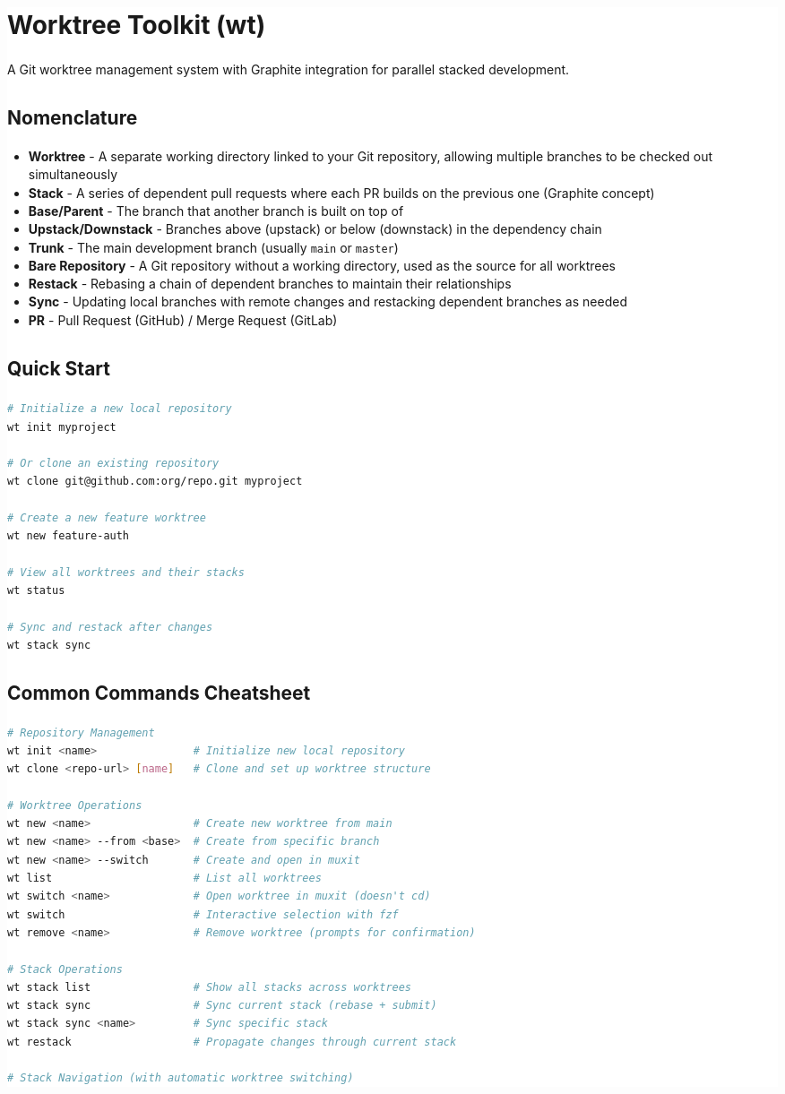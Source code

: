 # Worktree Toolkit (wt)

A Git worktree management system with Graphite integration for parallel stacked development.

## Nomenclature

- **Worktree** - A separate working directory linked to your Git repository, allowing multiple branches to be checked out simultaneously
- **Stack** - A series of dependent pull requests where each PR builds on the previous one (Graphite concept)
- **Base/Parent** - The branch that another branch is built on top of
- **Upstack/Downstack** - Branches above (upstack) or below (downstack) in the dependency chain
- **Trunk** - The main development branch (usually `main` or `master`)
- **Bare Repository** - A Git repository without a working directory, used as the source for all worktrees
- **Restack** - Rebasing a chain of dependent branches to maintain their relationships
- **Sync** - Updating local branches with remote changes and restacking dependent branches as needed
- **PR** - Pull Request (GitHub) / Merge Request (GitLab)

## Quick Start

```bash
# Initialize a new local repository
wt init myproject

# Or clone an existing repository
wt clone git@github.com:org/repo.git myproject

# Create a new feature worktree
wt new feature-auth

# View all worktrees and their stacks
wt status

# Sync and restack after changes
wt stack sync
```

## Common Commands Cheatsheet

```bash
# Repository Management
wt init <name>               # Initialize new local repository
wt clone <repo-url> [name]   # Clone and set up worktree structure

# Worktree Operations
wt new <name>                # Create new worktree from main
wt new <name> --from <base>  # Create from specific branch
wt new <name> --switch       # Create and open in muxit
wt list                      # List all worktrees
wt switch <name>             # Open worktree in muxit (doesn't cd)
wt switch                    # Interactive selection with fzf
wt remove <name>             # Remove worktree (prompts for confirmation)

# Stack Operations
wt stack list                # Show all stacks across worktrees
wt stack sync                # Sync current stack (rebase + submit)
wt stack sync <name>         # Sync specific stack
wt restack                   # Propagate changes through current stack

# Stack Navigation (with automatic worktree switching)
```